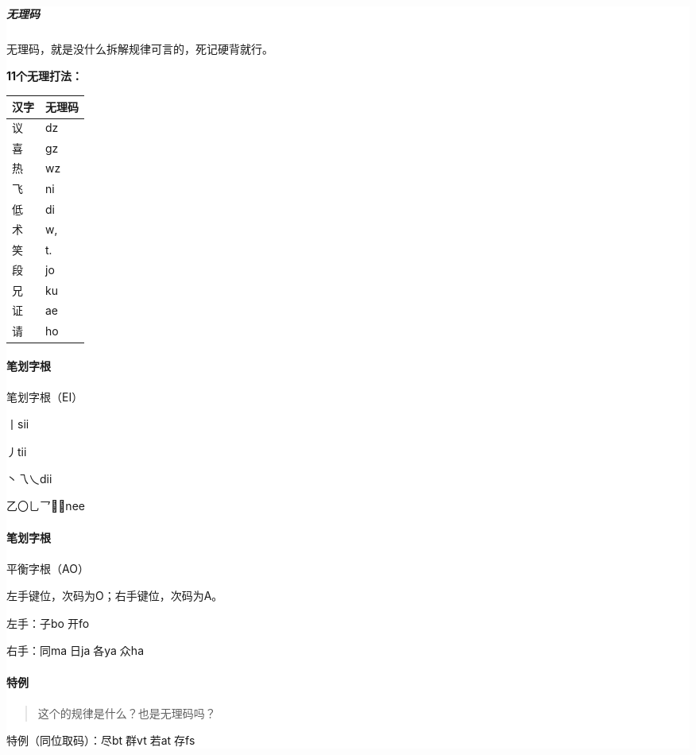 
##### 无理码

无理码，就是没什么拆解规律可言的，死记硬背就行。

**11个无理打法：**

| 汉字 | 无理码 |
| ---  | ---    |
| 议   | dz     |
| 喜   | gz     |
| 热   | wz     |
| 飞   | ni     |
| 低   | di     |
| 术   | w,     |
| 笑   | t.     |
| 段   | jo     |
| 兄   | ku     |
| 证   | ae     |
| 请   | ho     |


#### 笔划字根

笔划字根（EI）

丨sii

丿tii

丶乁乀dii

乙〇乚乛nee

#### 笔划字根

平衡字根（AO）

左手键位，次码为O；右手键位，次码为A。

左手：子bo  开fo

右手：同ma  日ja  各ya  众ha

#### 特例

> 这个的规律是什么？也是无理码吗？

特例（同位取码）：尽bt  群vt 若at 存fs

